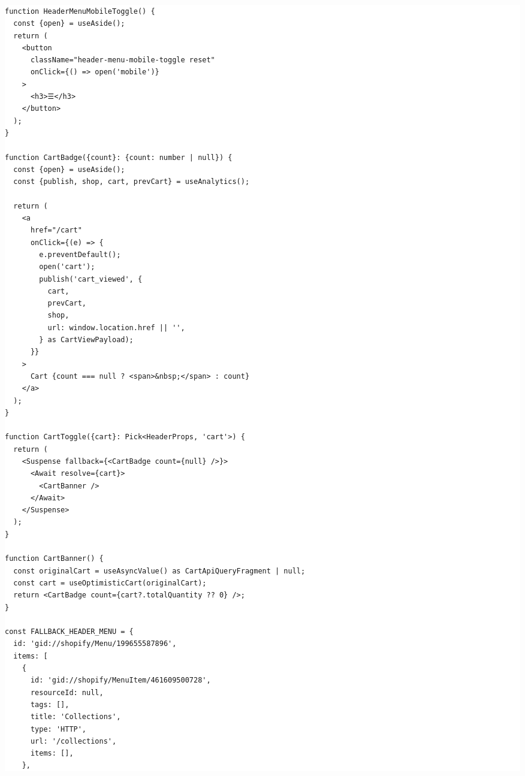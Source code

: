 ```tsx
function HeaderMenuMobileToggle() {
  const {open} = useAside();
  return (
    <button
      className="header-menu-mobile-toggle reset"
      onClick={() => open('mobile')}
    >
      <h3>☰</h3>
    </button>
  );
}

function CartBadge({count}: {count: number | null}) {
  const {open} = useAside();
  const {publish, shop, cart, prevCart} = useAnalytics();

  return (
    <a
      href="/cart"
      onClick={(e) => {
        e.preventDefault();
        open('cart');
        publish('cart_viewed', {
          cart,
          prevCart,
          shop,
          url: window.location.href || '',
        } as CartViewPayload);
      }}
    >
      Cart {count === null ? <span>&nbsp;</span> : count}
    </a>
  );
}

function CartToggle({cart}: Pick<HeaderProps, 'cart'>) {
  return (
    <Suspense fallback={<CartBadge count={null} />}>
      <Await resolve={cart}>
        <CartBanner />
      </Await>
    </Suspense>
  );
}

function CartBanner() {
  const originalCart = useAsyncValue() as CartApiQueryFragment | null;
  const cart = useOptimisticCart(originalCart);
  return <CartBadge count={cart?.totalQuantity ?? 0} />;
}

const FALLBACK_HEADER_MENU = {
  id: 'gid://shopify/Menu/199655587896',
  items: [
    {
      id: 'gid://shopify/MenuItem/461609500728',
      resourceId: null,
      tags: [],
      title: 'Collections',
      type: 'HTTP',
      url: '/collections',
      items: [],
    },
```